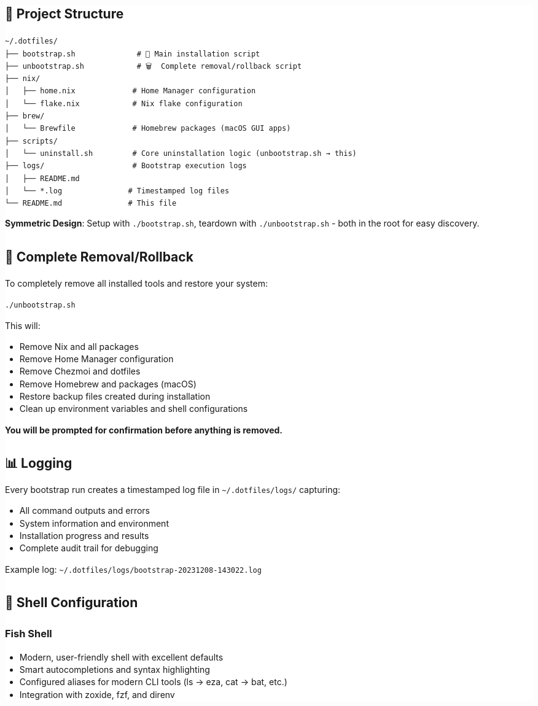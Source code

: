 ## 📁 Project Structure

```
~/.dotfiles/
├── bootstrap.sh              # 🚀 Main installation script
├── unbootstrap.sh            # 🗑️  Complete removal/rollback script  
├── nix/
│   ├── home.nix             # Home Manager configuration
│   └── flake.nix            # Nix flake configuration
├── brew/
│   └── Brewfile             # Homebrew packages (macOS GUI apps)
├── scripts/
│   └── uninstall.sh         # Core uninstallation logic (unbootstrap.sh → this)
├── logs/                    # Bootstrap execution logs
│   ├── README.md
│   └── *.log               # Timestamped log files
└── README.md               # This file
```

**Symmetric Design**: Setup with `./bootstrap.sh`, teardown with `./unbootstrap.sh` - both in the root for easy discovery.

## 🔄 Complete Removal/Rollback

To completely remove all installed tools and restore your system:

```bash
./unbootstrap.sh
```

This will:
- Remove Nix and all packages
- Remove Home Manager configuration
- Remove Chezmoi and dotfiles
- Remove Homebrew and packages (macOS)
- Restore backup files created during installation
- Clean up environment variables and shell configurations

**You will be prompted for confirmation before anything is removed.**

## 📊 Logging

Every bootstrap run creates a timestamped log file in `~/.dotfiles/logs/` capturing:
- All command outputs and errors
- System information and environment
- Installation progress and results
- Complete audit trail for debugging

Example log: `~/.dotfiles/logs/bootstrap-20231208-143022.log`

## 🐚 Shell Configuration

### Fish Shell
- Modern, user-friendly shell with excellent defaults
- Smart autocompletions and syntax highlighting
- Configured aliases for modern CLI tools (ls → eza, cat → bat, etc.)
- Integration with zoxide, fzf, and direnv
